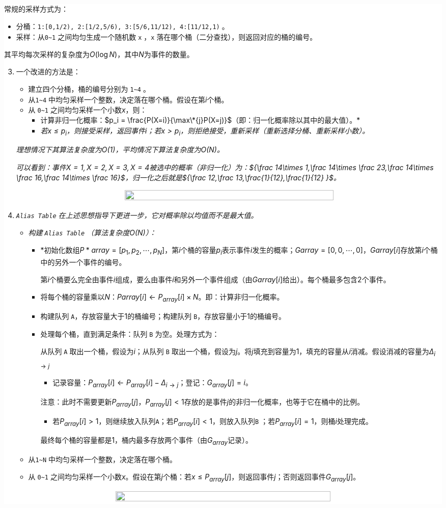    常规的采样方式为：

   - 分桶：`1:[0,1/2), 2:[1/2,5/6), 3:[5/6,11/12), 4:[11/12,1)` 。
   - 采样：从`0~1` 之间均匀生成一个随机数 `x` ，`x` 落在哪个桶（二分查找），则返回对应的桶的编号。

   其平均每次采样的复杂度为$O(\log N)$，其中$N$为事件的数量。

3. 一个改进的方法是：

   - 建立四个分桶，桶的编号分别为 `1~4` 。
   - 从`1~4` 中均匀采样一个整数，决定落在哪个桶。假设在第$i$个桶。
   - 从 `0~1` 之间均匀采样一个小数$x$，则：
     - 计算非归一化概率：$p_i = \frac{P(X=i)}{\max\*{j}P(X=j)}$（即：归一化概率除以其中的最大值）。*
     - *若$x\le p_i$，则接受采样，返回事件$i$；若$x\gt p_i$，则拒绝接受，重新采样（重新选择分桶、重新采样小数）。*

   *理想情况下其算法复杂度为$O(1)$，平均情况下算法复杂度为$O(N)$。*

   *可以看到：事件${X=1,X=2,X=3,X=4}$被选中的概率（非归一化）为：${\frac 14\times 1,\frac 14\times \frac 23,\frac 14\times \frac 16,\frac 14\times \frac 16}$，归一化之后就是${\frac 12,\frac 13,\frac{1}{12},\frac{1}{12} }$。*

    

   <p align="center">
      <img width="70%" height="70%" src="http://images.iterate.site/blog/image/20200604/sG4Kz93jgjEk.png?imageslim">
   </p>
   

4. *`Alias Table` 在上述思想指导下更进一步，它对概率除以均值而不是最大值。*

   - *构建 `Alias Table` （算法复杂度$O(N )$）：*

     - *初始化数组$P*{array} = [p_1,p_2,\cdots,p_N]$，第$i$个桶的容量$p_i$表示事件$i$发生的概率；$G{array}=[0,0,\cdots,0]$，$G{array}[i]$存放第$i$个桶中的另外一个事件的编号。

       第$i$个桶要么完全由事件$i$组成，要么由事件$i$和另外一个事件组成（由$G{array}[i]$给出）。每个桶最多包含2个事件。

     - 将每个桶的容量乘以$N$：$P{array}[i] \leftarrow P_{array}[i]\times N$。即：计算非归一化概率。

     - 构建队列 `A`，存放容量大于1的桶编号；构建队列 `B`，存放容量小于1的桶编号。

     - 处理每个桶，直到满足条件：队列 `B` 为空。处理方式为：

       从队列 `A` 取出一个桶，假设为$i$；从队列 `B` 取出一个桶，假设为$j$。将$j$填充到容量为1，填充的容量从$i$消减。假设消减的容量为$\Delta_{i\rightarrow j }$

       - 记录容量：$P_{array}[i] \leftarrow P_{array}[i]- \Delta_{i\rightarrow j }$；登记：$G_{array}[j] = i$。

       注意：此时不需要更新$P_{array}[j]$，$P_{array}[j] \lt 1$存放的是事件$j$的非归一化概率，也等于它在桶中的比例。

       - 若$P_{array}[i] \gt 1$，则继续放入队列`A`；若$P_{array}[i] \lt 1$，则放入队列`B` ；若$P_{array}[i] = 1$，则桶$i$处理完成。

       最终每个桶的容量都是1，桶内最多存放两个事件（由$G_{array}$记录）。

   - 从`1~N` 中均匀采样一个整数，决定落在哪个桶。

   - 从 `0~1` 之间均匀采样一个小数$x$。假设在第$j$个桶：若$x \le P_{array}[j]$，则返回事件$j$；否则返回事件$G_{array}[j]$。

<p align="center">
   <img width="70%" height="70%" src="http://images.iterate.site/blog/image/20200604/ca8NjXTqLjR0.png?imageslim">
</p>

